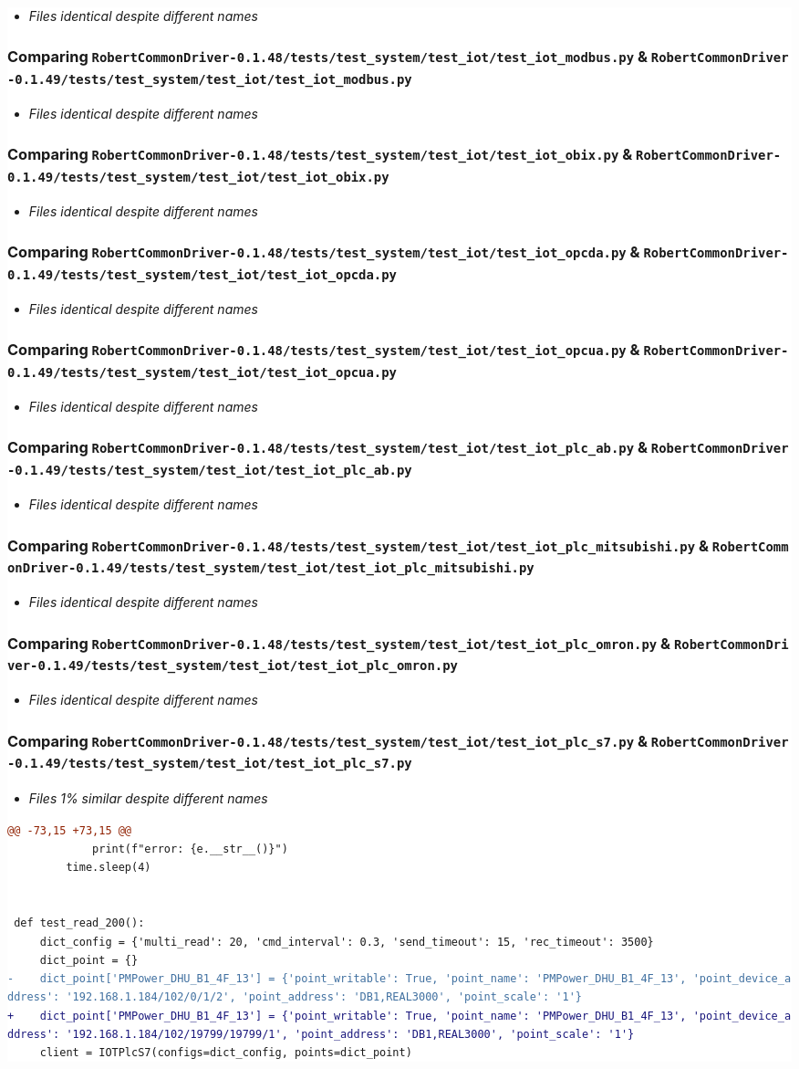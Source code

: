  * *Files identical despite different names*

### Comparing `RobertCommonDriver-0.1.48/tests/test_system/test_iot/test_iot_modbus.py` & `RobertCommonDriver-0.1.49/tests/test_system/test_iot/test_iot_modbus.py`

 * *Files identical despite different names*

### Comparing `RobertCommonDriver-0.1.48/tests/test_system/test_iot/test_iot_obix.py` & `RobertCommonDriver-0.1.49/tests/test_system/test_iot/test_iot_obix.py`

 * *Files identical despite different names*

### Comparing `RobertCommonDriver-0.1.48/tests/test_system/test_iot/test_iot_opcda.py` & `RobertCommonDriver-0.1.49/tests/test_system/test_iot/test_iot_opcda.py`

 * *Files identical despite different names*

### Comparing `RobertCommonDriver-0.1.48/tests/test_system/test_iot/test_iot_opcua.py` & `RobertCommonDriver-0.1.49/tests/test_system/test_iot/test_iot_opcua.py`

 * *Files identical despite different names*

### Comparing `RobertCommonDriver-0.1.48/tests/test_system/test_iot/test_iot_plc_ab.py` & `RobertCommonDriver-0.1.49/tests/test_system/test_iot/test_iot_plc_ab.py`

 * *Files identical despite different names*

### Comparing `RobertCommonDriver-0.1.48/tests/test_system/test_iot/test_iot_plc_mitsubishi.py` & `RobertCommonDriver-0.1.49/tests/test_system/test_iot/test_iot_plc_mitsubishi.py`

 * *Files identical despite different names*

### Comparing `RobertCommonDriver-0.1.48/tests/test_system/test_iot/test_iot_plc_omron.py` & `RobertCommonDriver-0.1.49/tests/test_system/test_iot/test_iot_plc_omron.py`

 * *Files identical despite different names*

### Comparing `RobertCommonDriver-0.1.48/tests/test_system/test_iot/test_iot_plc_s7.py` & `RobertCommonDriver-0.1.49/tests/test_system/test_iot/test_iot_plc_s7.py`

 * *Files 1% similar despite different names*

```diff
@@ -73,15 +73,15 @@
             print(f"error: {e.__str__()}")
         time.sleep(4)
 
 
 def test_read_200():
     dict_config = {'multi_read': 20, 'cmd_interval': 0.3, 'send_timeout': 15, 'rec_timeout': 3500}
     dict_point = {}
-    dict_point['PMPower_DHU_B1_4F_13'] = {'point_writable': True, 'point_name': 'PMPower_DHU_B1_4F_13', 'point_device_address': '192.168.1.184/102/0/1/2', 'point_address': 'DB1,REAL3000', 'point_scale': '1'}
+    dict_point['PMPower_DHU_B1_4F_13'] = {'point_writable': True, 'point_name': 'PMPower_DHU_B1_4F_13', 'point_device_address': '192.168.1.184/102/19799/19799/1', 'point_address': 'DB1,REAL3000', 'point_scale': '1'}
     client = IOTPlcS7(configs=dict_config, points=dict_point)
```